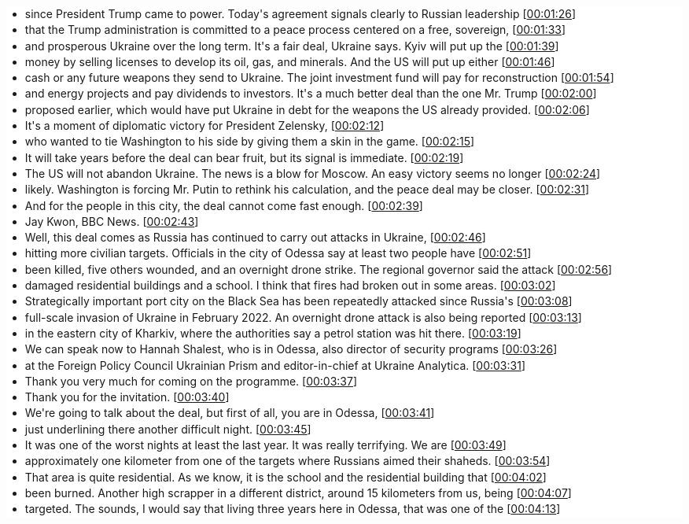 *  since President Trump came to power. Today's agreement signals clearly to Russian leadership [[00:01:26](https://www.youtube.com/watch?v=rSZ-JLhqw5s&t=86.48s)]
*  that the Trump administration is committed to a peace process centered on a free, sovereign, [[00:01:33](https://www.youtube.com/watch?v=rSZ-JLhqw5s&t=93.28s)]
*  and prosperous Ukraine over the long term. It's a fair deal, Ukraine says. Kyiv will put up the [[00:01:39](https://www.youtube.com/watch?v=rSZ-JLhqw5s&t=99.76s)]
*  money by selling licenses to develop its oil, gas, and minerals. And the US will put up either [[00:01:46](https://www.youtube.com/watch?v=rSZ-JLhqw5s&t=106.48s)]
*  cash or any future weapons they send to Ukraine. The joint investment fund will pay for reconstruction [[00:01:54](https://www.youtube.com/watch?v=rSZ-JLhqw5s&t=114.56s)]
*  and energy projects and pay dividends to investors. It's a much better deal than the one Mr. Trump [[00:02:00](https://www.youtube.com/watch?v=rSZ-JLhqw5s&t=120.96000000000001s)]
*  proposed earlier, which would have put Ukraine in debt for the weapons the US already provided. [[00:02:06](https://www.youtube.com/watch?v=rSZ-JLhqw5s&t=126.32000000000001s)]
*  It's a moment of diplomatic victory for President Zelensky, [[00:02:12](https://www.youtube.com/watch?v=rSZ-JLhqw5s&t=132.0s)]
*  who wanted to tie Washington to his side by giving them a skin in the game. [[00:02:15](https://www.youtube.com/watch?v=rSZ-JLhqw5s&t=135.44s)]
*  It will take years before the deal can bear fruit, but its signal is immediate. [[00:02:19](https://www.youtube.com/watch?v=rSZ-JLhqw5s&t=139.52s)]
*  The US will not abandon Ukraine. The news is a blow for Moscow. An easy victory seems no longer [[00:02:24](https://www.youtube.com/watch?v=rSZ-JLhqw5s&t=144.32s)]
*  likely. Washington is forcing Mr. Putin to rethink his calculation, and the peace deal may be closer. [[00:02:31](https://www.youtube.com/watch?v=rSZ-JLhqw5s&t=151.92000000000002s)]
*  And for the people in this city, the deal cannot come fast enough. [[00:02:39](https://www.youtube.com/watch?v=rSZ-JLhqw5s&t=159.04s)]
*  Jay Kwon, BBC News. [[00:02:43](https://www.youtube.com/watch?v=rSZ-JLhqw5s&t=163.35999999999999s)]
*  Well, this deal comes as Russia has continued to carry out attacks in Ukraine, [[00:02:46](https://www.youtube.com/watch?v=rSZ-JLhqw5s&t=166.79999999999998s)]
*  hitting more civilian targets. Officials in the city of Odessa say at least two people have [[00:02:51](https://www.youtube.com/watch?v=rSZ-JLhqw5s&t=171.04s)]
*  been killed, five others wounded, and an overnight drone strike. The regional governor said the attack [[00:02:56](https://www.youtube.com/watch?v=rSZ-JLhqw5s&t=176.39999999999998s)]
*  damaged residential buildings and a school. I think that fires had broken out in some areas. [[00:03:02](https://www.youtube.com/watch?v=rSZ-JLhqw5s&t=182.07999999999998s)]
*  Strategically important port city on the Black Sea has been repeatedly attacked since Russia's [[00:03:08](https://www.youtube.com/watch?v=rSZ-JLhqw5s&t=188.0s)]
*  full-scale invasion of Ukraine in February 2022. An overnight drone attack is also being reported [[00:03:13](https://www.youtube.com/watch?v=rSZ-JLhqw5s&t=193.35999999999999s)]
*  in the eastern city of Kharkiv, where the authorities say a petrol station was hit there. [[00:03:19](https://www.youtube.com/watch?v=rSZ-JLhqw5s&t=199.92s)]
*  We can speak now to Hannah Shalest, who is in Odessa, also director of security programs [[00:03:26](https://www.youtube.com/watch?v=rSZ-JLhqw5s&t=206.23999999999998s)]
*  at the Foreign Policy Council Ukrainian Prism and editor-in-chief at Ukraine Analytica. [[00:03:31](https://www.youtube.com/watch?v=rSZ-JLhqw5s&t=211.76s)]
*  Thank you very much for coming on the programme. [[00:03:37](https://www.youtube.com/watch?v=rSZ-JLhqw5s&t=217.51999999999998s)]
*  Thank you for the invitation. [[00:03:40](https://www.youtube.com/watch?v=rSZ-JLhqw5s&t=220.07999999999998s)]
*  We're going to talk about the deal, but first of all, you are in Odessa, [[00:03:41](https://www.youtube.com/watch?v=rSZ-JLhqw5s&t=221.28s)]
*  just underlining there another difficult night. [[00:03:45](https://www.youtube.com/watch?v=rSZ-JLhqw5s&t=225.28s)]
*  It was one of the worst nights at least the last year. It was really terrifying. We are [[00:03:49](https://www.youtube.com/watch?v=rSZ-JLhqw5s&t=229.12s)]
*  approximately one kilometer from one of the targets where Russians aimed their shaheds. [[00:03:54](https://www.youtube.com/watch?v=rSZ-JLhqw5s&t=234.48s)]
*  That area is quite residential. As we know, it is the school and the residential building that [[00:04:02](https://www.youtube.com/watch?v=rSZ-JLhqw5s&t=242.39999999999998s)]
*  been burned. Another high scrapper in a different district, around 15 kilometers from us, being [[00:04:07](https://www.youtube.com/watch?v=rSZ-JLhqw5s&t=247.2s)]
*  targeted. The sounds, I would say that living three years here in Odessa, that was one of the [[00:04:13](https://www.youtube.com/watch?v=rSZ-JLhqw5s&t=253.67999999999998s)]
